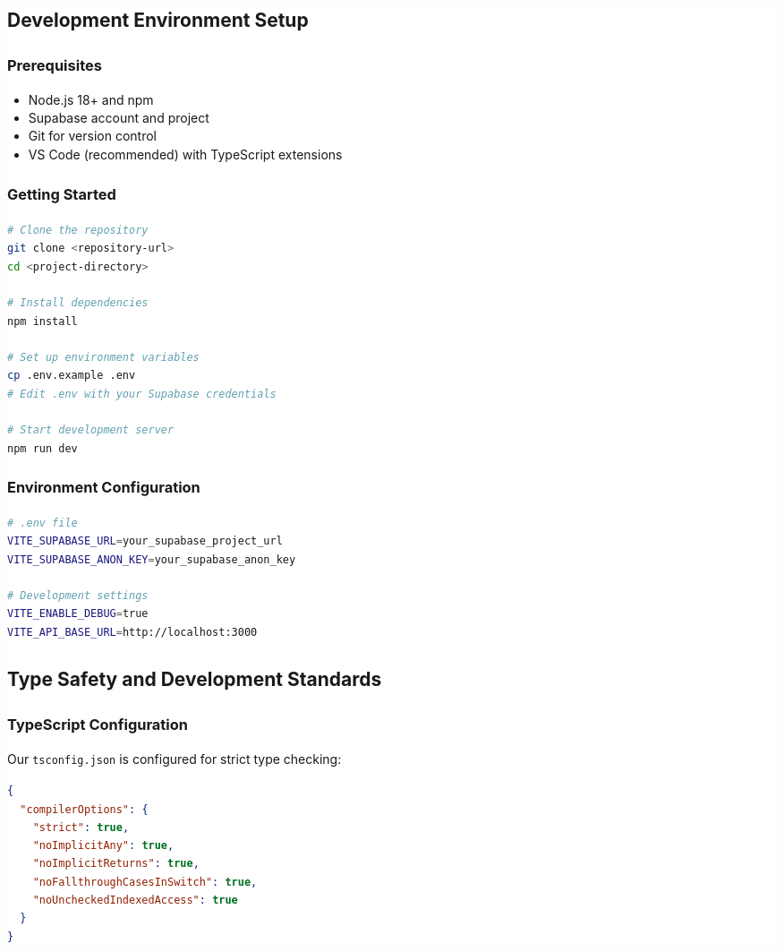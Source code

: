 ## Development Environment Setup

### Prerequisites

- Node.js 18+ and npm
- Supabase account and project
- Git for version control
- VS Code (recommended) with TypeScript extensions

### Getting Started

```bash
# Clone the repository
git clone <repository-url>
cd <project-directory>

# Install dependencies
npm install

# Set up environment variables
cp .env.example .env
# Edit .env with your Supabase credentials

# Start development server
npm run dev
```

### Environment Configuration

```bash
# .env file
VITE_SUPABASE_URL=your_supabase_project_url
VITE_SUPABASE_ANON_KEY=your_supabase_anon_key

# Development settings
VITE_ENABLE_DEBUG=true
VITE_API_BASE_URL=http://localhost:3000
```

## Type Safety and Development Standards

### TypeScript Configuration

Our `tsconfig.json` is configured for strict type checking:

```json
{
  "compilerOptions": {
    "strict": true,
    "noImplicitAny": true,
    "noImplicitReturns": true,
    "noFallthroughCasesInSwitch": true,
    "noUncheckedIndexedAccess": true
  }
}
```
